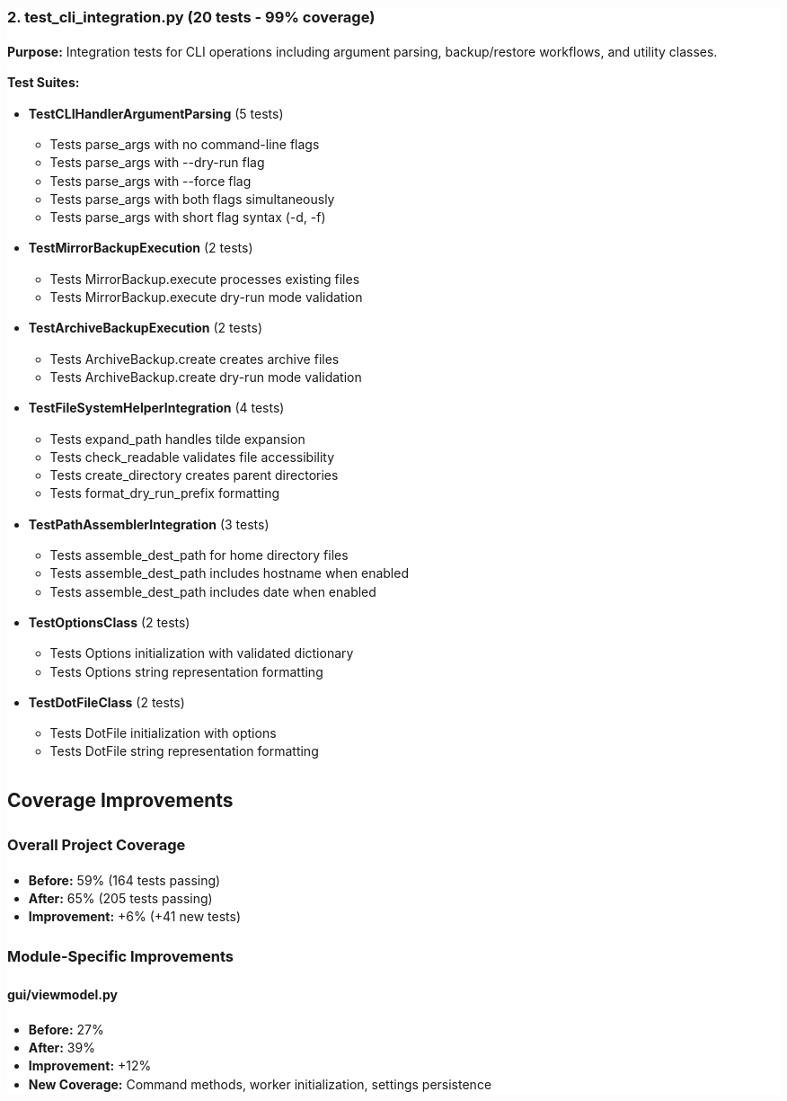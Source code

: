 ### 2. test_cli_integration.py (20 tests - 99% coverage)

**Purpose:** Integration tests for CLI operations including argument parsing, backup/restore workflows, and utility classes.

**Test Suites:**

- **TestCLIHandlerArgumentParsing** (5 tests)
  - Tests parse_args with no command-line flags
  - Tests parse_args with --dry-run flag
  - Tests parse_args with --force flag
  - Tests parse_args with both flags simultaneously
  - Tests parse_args with short flag syntax (-d, -f)

- **TestMirrorBackupExecution** (2 tests)
  - Tests MirrorBackup.execute processes existing files
  - Tests MirrorBackup.execute dry-run mode validation

- **TestArchiveBackupExecution** (2 tests)
  - Tests ArchiveBackup.create creates archive files
  - Tests ArchiveBackup.create dry-run mode validation

- **TestFileSystemHelperIntegration** (4 tests)
  - Tests expand_path handles tilde expansion
  - Tests check_readable validates file accessibility
  - Tests create_directory creates parent directories
  - Tests format_dry_run_prefix formatting

- **TestPathAssemblerIntegration** (3 tests)
  - Tests assemble_dest_path for home directory files
  - Tests assemble_dest_path includes hostname when enabled
  - Tests assemble_dest_path includes date when enabled

- **TestOptionsClass** (2 tests)
  - Tests Options initialization with validated dictionary
  - Tests Options string representation formatting

- **TestDotFileClass** (2 tests)
  - Tests DotFile initialization with options
  - Tests DotFile string representation formatting

## Coverage Improvements

### Overall Project Coverage

- **Before:** 59% (164 tests passing)
- **After:** 65% (205 tests passing)
- **Improvement:** +6% (+41 new tests)

### Module-Specific Improvements

#### gui/viewmodel.py

- **Before:** 27%
- **After:** 39%
- **Improvement:** +12%
- **New Coverage:** Command methods, worker initialization, settings persistence
